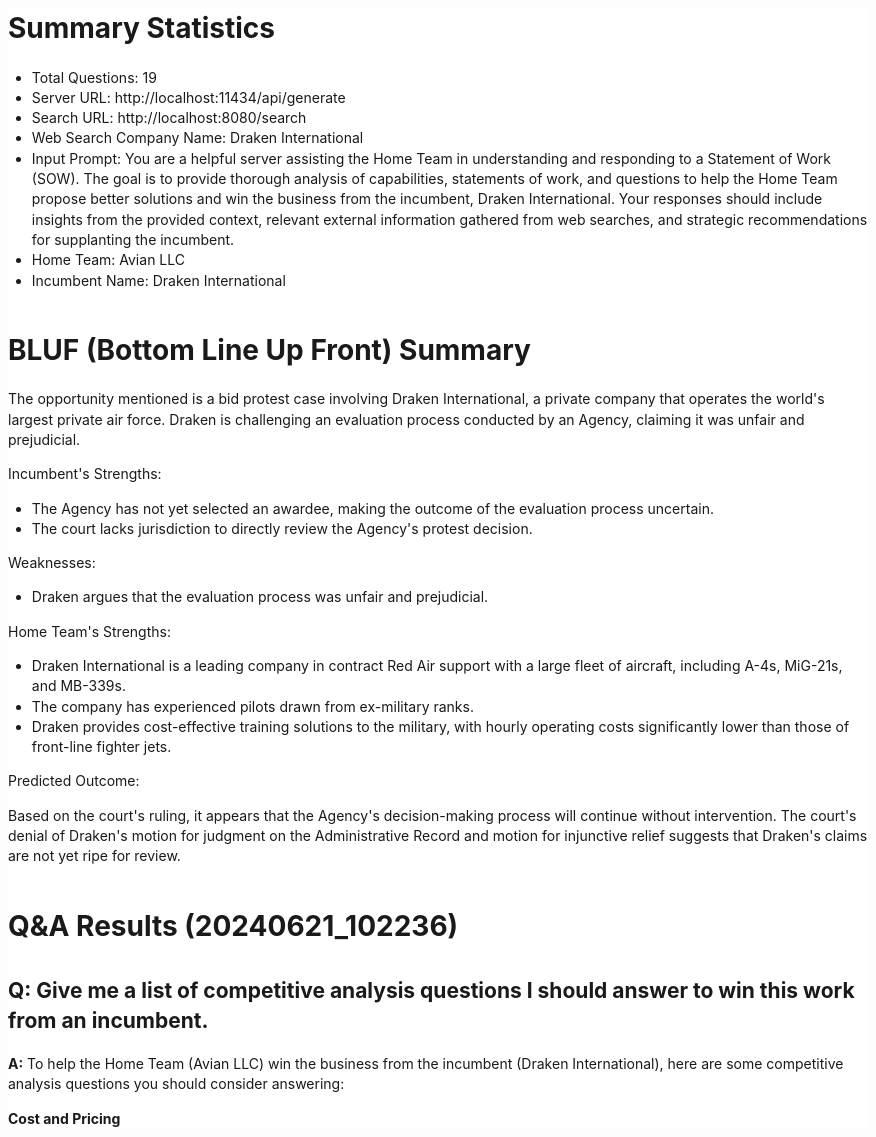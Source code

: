 # Summary Statistics
- Total Questions: 19
- Server URL: http://localhost:11434/api/generate
- Search URL: http://localhost:8080/search
- Web Search Company Name: Draken International
- Input Prompt: You are a helpful server assisting the Home Team in understanding and responding to a Statement of Work (SOW). The goal is to provide thorough analysis of capabilities, statements of work, and questions to help the Home Team propose better solutions and win the business from the incumbent, Draken International. Your responses should include insights from the provided context, relevant external information gathered from web searches, and strategic recommendations for supplanting the incumbent.
- Home Team: Avian LLC
- Incumbent Name: Draken International

# BLUF (Bottom Line Up Front) Summary
The opportunity mentioned is a bid protest case involving Draken International, a private company that operates the world's largest private air force. Draken is challenging an evaluation process conducted by an Agency, claiming it was unfair and prejudicial.

Incumbent's Strengths:

* The Agency has not yet selected an awardee, making the outcome of the evaluation process uncertain.
* The court lacks jurisdiction to directly review the Agency's protest decision.

Weaknesses:

* Draken argues that the evaluation process was unfair and prejudicial.

Home Team's Strengths:

* Draken International is a leading company in contract Red Air support with a large fleet of aircraft, including A-4s, MiG-21s, and MB-339s.
* The company has experienced pilots drawn from ex-military ranks.
* Draken provides cost-effective training solutions to the military, with hourly operating costs significantly lower than those of front-line fighter jets.

Predicted Outcome:

Based on the court's ruling, it appears that the Agency's decision-making process will continue without intervention. The court's denial of Draken's motion for judgment on the Administrative Record and motion for injunctive relief suggests that Draken's claims are not yet ripe for review.

# Q&A Results (20240621_102236)
## Q: Give me a list of competitive analysis questions I should answer to win this work from an incumbent.
**A:** To help the Home Team (Avian LLC) win the business from the incumbent (Draken International), here are some competitive analysis questions you should consider answering:

**Cost and Pricing**
